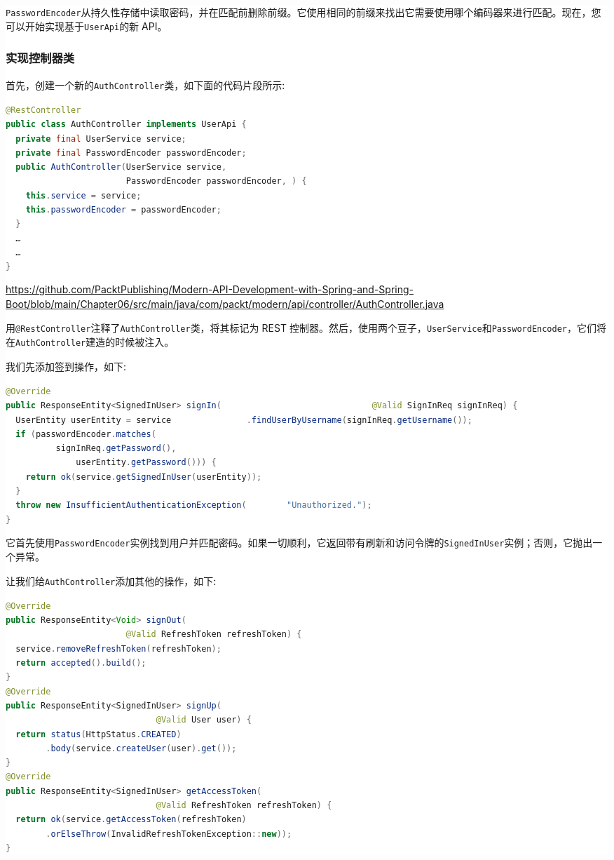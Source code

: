 `PasswordEncoder`从持久性存储中读取密码，并在匹配前删除前缀。它使用相同的前缀来找出它需要使用哪个编码器来进行匹配。现在，您可以开始实现基于`UserApi`的新 API。

### 实现控制器类

首先，创建一个新的`AuthController`类，如下面的代码片段所示:

```java
@RestController
public class AuthController implements UserApi {
  private final UserService service;
  private final PasswordEncoder passwordEncoder;
  public AuthController(UserService service, 
                        PasswordEncoder passwordEncoder, ) {
    this.service = service;
    this.passwordEncoder = passwordEncoder;
  }
  …
  …
}
```

https://github.com/PacktPublishing/Modern-API-Development-with-Spring-and-Spring-Boot/blob/main/Chapter06/src/main/java/com/packt/modern/api/controller/AuthController.java

用`@RestController`注释了`AuthController`类，将其标记为 REST 控制器。然后，使用两个豆子，`UserService`和`PasswordEncoder`，它们将在`AuthController`建造的时候被注入。

我们先添加签到操作，如下:

```java
@Override
public ResponseEntity<SignedInUser> signIn(                              @Valid SignInReq signInReq) {
  UserEntity userEntity = service               .findUserByUsername(signInReq.getUsername());
  if (passwordEncoder.matches(
          signInReq.getPassword(), 
              userEntity.getPassword())) {
    return ok(service.getSignedInUser(userEntity));
  }
  throw new InsufficientAuthenticationException(        "Unauthorized.");
}
```

它首先使用`PasswordEncoder`实例找到用户并匹配密码。如果一切顺利，它返回带有刷新和访问令牌的`SignedInUser`实例；否则，它抛出一个异常。

让我们给`AuthController`添加其他的操作，如下:

```java
@Override
public ResponseEntity<Void> signOut(
                        @Valid RefreshToken refreshToken) {
  service.removeRefreshToken(refreshToken);
  return accepted().build();
}
@Override
public ResponseEntity<SignedInUser> signUp(
                              @Valid User user) {
  return status(HttpStatus.CREATED)
        .body(service.createUser(user).get());
}
@Override
public ResponseEntity<SignedInUser> getAccessToken(
                              @Valid RefreshToken refreshToken) {
  return ok(service.getAccessToken(refreshToken)
        .orElseThrow(InvalidRefreshTokenException::new));
}
```

